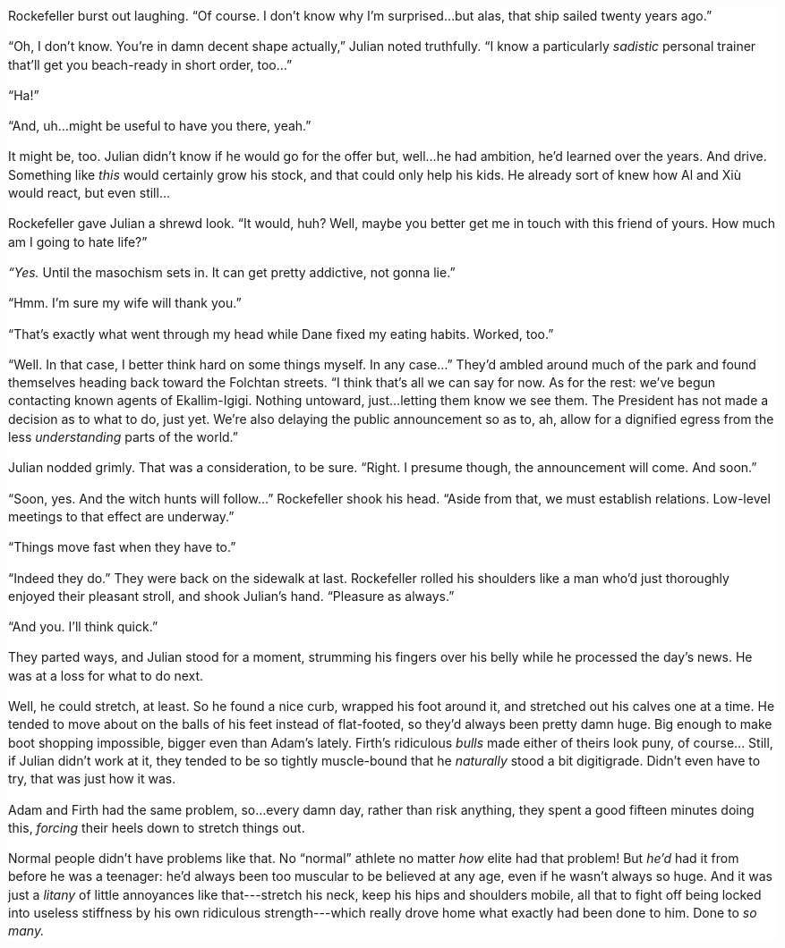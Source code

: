 Rockefeller burst out laughing. “Of course. I don’t know why I’m surprised…but alas, that ship sailed twenty years ago.”

“Oh, I don’t know. You’re in damn decent shape actually,” Julian noted truthfully. “I know a particularly *sadistic* personal trainer that’ll get you beach-ready in short order, too…”

“Ha!”

“And, uh…might be useful to have you there, yeah.”

It might be, too. Julian didn’t know if he would go for the offer but, well…he had ambition, he’d learned over the years. And drive. Something like *this* would certainly grow his stock, and that could only help his kids. He already sort of knew how Al and Xiù would react, but even still…

Rockefeller gave Julian a shrewd look. “It would, huh? Well, maybe you better get me in touch with this friend of yours. How much am I going to hate life?”

*“Yes.* Until the masochism sets in. It can get pretty addictive, not gonna lie.”

“Hmm. I’m sure my wife will thank you.”

“That’s exactly what went through my head while Dane fixed my eating habits. Worked, too.”

“Well. In that case, I better think hard on some things myself. In any case…” They’d ambled around much of the park and found themselves heading back toward the Folchtan streets. “I think that’s all we can say for now. As for the rest: we’ve begun contacting known agents of Ekallim-Igigi. Nothing untoward, just…letting them know we see them. The President has not made a decision as to what to do, just yet. We’re also delaying the public announcement so as to, ah, allow for a dignified egress from the less *understanding* parts of the world.”

Julian nodded grimly. That was a consideration, to be sure. “Right. I presume though, the announcement will come. And soon.”

“Soon, yes. And the witch hunts will follow…” Rockefeller shook his head. “Aside from that, we must establish relations. Low-level meetings to that effect are underway.”

“Things move fast when they have to.”

“Indeed they do.” They were back on the sidewalk at last. Rockefeller rolled his shoulders like a man who’d just thoroughly enjoyed their pleasant stroll, and shook Julian’s hand. “Pleasure as always.”

“And you. I’ll think quick.”

They parted ways, and Julian stood for a moment, strumming his fingers over his belly while he processed the day’s news. He was at a loss for what to do next.

Well, he could stretch, at least. So he found a nice curb, wrapped his foot around it, and stretched out his calves one at a time. He tended to move about on the balls of his feet instead of flat-footed, so they’d always been pretty damn huge. Big enough to make boot shopping impossible, bigger even than Adam’s lately. Firth’s ridiculous *bulls* made either of theirs look puny, of course... Still, if Julian didn’t work at it, they tended to be so tightly muscle-bound that he *naturally* stood a bit digitigrade. Didn’t even have to try, that was just how it was.

Adam and Firth had the same problem, so…every damn day, rather than risk anything, they spent a good fifteen minutes doing this, *forcing* their heels down to stretch things out.

Normal people didn’t have problems like that. No “normal” athlete no matter *how* elite had that problem! But *he’d* had it from before he was a teenager: he’d always been too muscular to be believed at any age, even if he wasn’t always so huge. And it was just a *litany* of little annoyances like that---stretch his neck, keep his hips and shoulders mobile, all that to fight off being locked into useless stiffness by his own ridiculous strength---which really drove home what exactly had been done to him. Done to *so many.*
